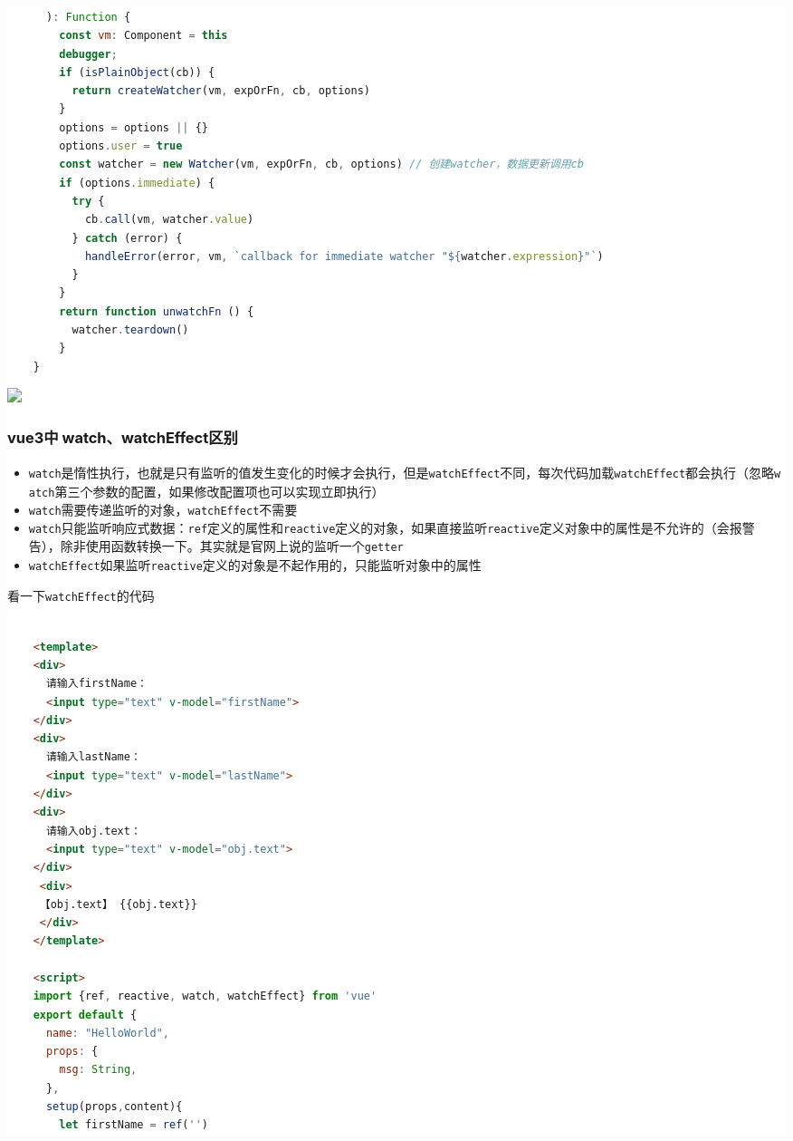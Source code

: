 ```js
      ): Function {
        const vm: Component = this
        debugger;
        if (isPlainObject(cb)) {
          return createWatcher(vm, expOrFn, cb, options)
        }
        options = options || {}
        options.user = true
        const watcher = new Watcher(vm, expOrFn, cb, options) // 创建watcher，数据更新调用cb
        if (options.immediate) {
          try {
            cb.call(vm, watcher.value)
          } catch (error) {
            handleError(error, vm, `callback for immediate watcher "${watcher.expression}"`)
          }
        }
        return function unwatchFn () {
          watcher.teardown()
        }
    }
```

![](https://s.poetries.work/uploads/2022/08/a263c317b0cb2793.png)

###  vue3中 watch、watchEffect区别

*   `watch`是惰性执行，也就是只有监听的值发生变化的时候才会执行，但是`watchEffect`不同，每次代码加载`watchEffect`都会执行（忽略`watch`第三个参数的配置，如果修改配置项也可以实现立即执行）
*   `watch`需要传递监听的对象，`watchEffect`不需要
*   `watch`只能监听响应式数据：`ref`定义的属性和`reactive`定义的对象，如果直接监听`reactive`定义对象中的属性是不允许的（会报警告），除非使用函数转换一下。其实就是官网上说的监听一个`getter`
*   `watchEffect`如果监听`reactive`定义的对象是不起作用的，只能监听对象中的属性

看一下`watchEffect`的代码

```html

    <template>
    <div>
      请输入firstName：
      <input type="text" v-model="firstName">
    </div>
    <div>
      请输入lastName：
      <input type="text" v-model="lastName">
    </div>
    <div>
      请输入obj.text：
      <input type="text" v-model="obj.text">
    </div>
     <div>
     【obj.text】 {{obj.text}}
     </div>
    </template>

    <script>
    import {ref, reactive, watch, watchEffect} from 'vue'
    export default {
      name: "HelloWorld",
      props: {
        msg: String,
      },
      setup(props,content){
        let firstName = ref('')
```